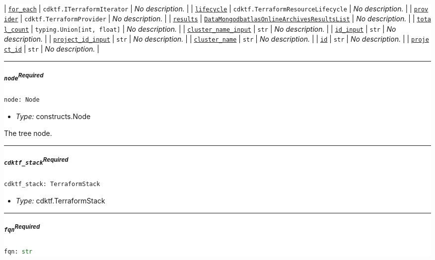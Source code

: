 | <code><a href="#@cdktf/provider-mongodbatlas.dataMongodbatlasOnlineArchives.DataMongodbatlasOnlineArchives.property.forEach">for_each</a></code> | <code>cdktf.ITerraformIterator</code> | *No description.* |
| <code><a href="#@cdktf/provider-mongodbatlas.dataMongodbatlasOnlineArchives.DataMongodbatlasOnlineArchives.property.lifecycle">lifecycle</a></code> | <code>cdktf.TerraformResourceLifecycle</code> | *No description.* |
| <code><a href="#@cdktf/provider-mongodbatlas.dataMongodbatlasOnlineArchives.DataMongodbatlasOnlineArchives.property.provider">provider</a></code> | <code>cdktf.TerraformProvider</code> | *No description.* |
| <code><a href="#@cdktf/provider-mongodbatlas.dataMongodbatlasOnlineArchives.DataMongodbatlasOnlineArchives.property.results">results</a></code> | <code><a href="#@cdktf/provider-mongodbatlas.dataMongodbatlasOnlineArchives.DataMongodbatlasOnlineArchivesResultsList">DataMongodbatlasOnlineArchivesResultsList</a></code> | *No description.* |
| <code><a href="#@cdktf/provider-mongodbatlas.dataMongodbatlasOnlineArchives.DataMongodbatlasOnlineArchives.property.totalCount">total_count</a></code> | <code>typing.Union[int, float]</code> | *No description.* |
| <code><a href="#@cdktf/provider-mongodbatlas.dataMongodbatlasOnlineArchives.DataMongodbatlasOnlineArchives.property.clusterNameInput">cluster_name_input</a></code> | <code>str</code> | *No description.* |
| <code><a href="#@cdktf/provider-mongodbatlas.dataMongodbatlasOnlineArchives.DataMongodbatlasOnlineArchives.property.idInput">id_input</a></code> | <code>str</code> | *No description.* |
| <code><a href="#@cdktf/provider-mongodbatlas.dataMongodbatlasOnlineArchives.DataMongodbatlasOnlineArchives.property.projectIdInput">project_id_input</a></code> | <code>str</code> | *No description.* |
| <code><a href="#@cdktf/provider-mongodbatlas.dataMongodbatlasOnlineArchives.DataMongodbatlasOnlineArchives.property.clusterName">cluster_name</a></code> | <code>str</code> | *No description.* |
| <code><a href="#@cdktf/provider-mongodbatlas.dataMongodbatlasOnlineArchives.DataMongodbatlasOnlineArchives.property.id">id</a></code> | <code>str</code> | *No description.* |
| <code><a href="#@cdktf/provider-mongodbatlas.dataMongodbatlasOnlineArchives.DataMongodbatlasOnlineArchives.property.projectId">project_id</a></code> | <code>str</code> | *No description.* |

---

##### `node`<sup>Required</sup> <a name="node" id="@cdktf/provider-mongodbatlas.dataMongodbatlasOnlineArchives.DataMongodbatlasOnlineArchives.property.node"></a>

```python
node: Node
```

- *Type:* constructs.Node

The tree node.

---

##### `cdktf_stack`<sup>Required</sup> <a name="cdktf_stack" id="@cdktf/provider-mongodbatlas.dataMongodbatlasOnlineArchives.DataMongodbatlasOnlineArchives.property.cdktfStack"></a>

```python
cdktf_stack: TerraformStack
```

- *Type:* cdktf.TerraformStack

---

##### `fqn`<sup>Required</sup> <a name="fqn" id="@cdktf/provider-mongodbatlas.dataMongodbatlasOnlineArchives.DataMongodbatlasOnlineArchives.property.fqn"></a>

```python
fqn: str
```
